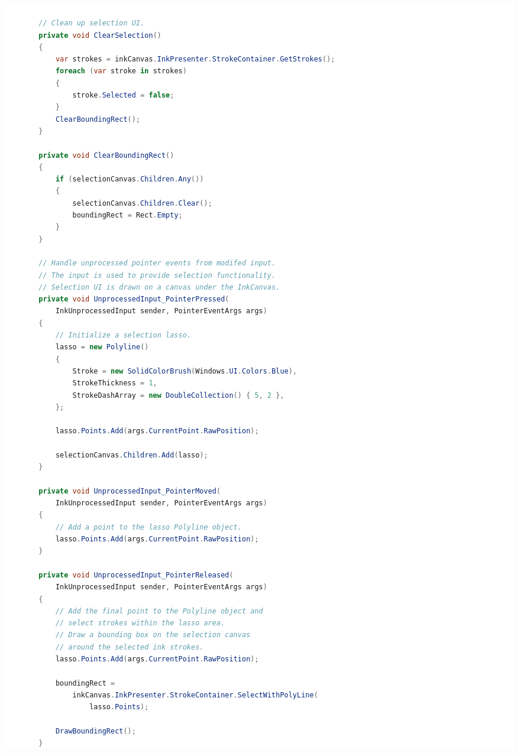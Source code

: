 ```csharp

        // Clean up selection UI.
        private void ClearSelection()
        {
            var strokes = inkCanvas.InkPresenter.StrokeContainer.GetStrokes();
            foreach (var stroke in strokes)
            {
                stroke.Selected = false;
            }
            ClearBoundingRect();
        }

        private void ClearBoundingRect()
        {
            if (selectionCanvas.Children.Any())
            {
                selectionCanvas.Children.Clear();
                boundingRect = Rect.Empty;
            }
        }

        // Handle unprocessed pointer events from modifed input.
        // The input is used to provide selection functionality.
        // Selection UI is drawn on a canvas under the InkCanvas.
        private void UnprocessedInput_PointerPressed(
            InkUnprocessedInput sender, PointerEventArgs args)
        {
            // Initialize a selection lasso.
            lasso = new Polyline()
            {
                Stroke = new SolidColorBrush(Windows.UI.Colors.Blue),
                StrokeThickness = 1,
                StrokeDashArray = new DoubleCollection() { 5, 2 },
            };

            lasso.Points.Add(args.CurrentPoint.RawPosition);

            selectionCanvas.Children.Add(lasso);
        }

        private void UnprocessedInput_PointerMoved(
            InkUnprocessedInput sender, PointerEventArgs args)
        {
            // Add a point to the lasso Polyline object.
            lasso.Points.Add(args.CurrentPoint.RawPosition);
        }

        private void UnprocessedInput_PointerReleased(
            InkUnprocessedInput sender, PointerEventArgs args)
        {
            // Add the final point to the Polyline object and 
            // select strokes within the lasso area.
            // Draw a bounding box on the selection canvas 
            // around the selected ink strokes.
            lasso.Points.Add(args.CurrentPoint.RawPosition);

            boundingRect =
                inkCanvas.InkPresenter.StrokeContainer.SelectWithPolyLine(
                    lasso.Points);

            DrawBoundingRect();
        }

```